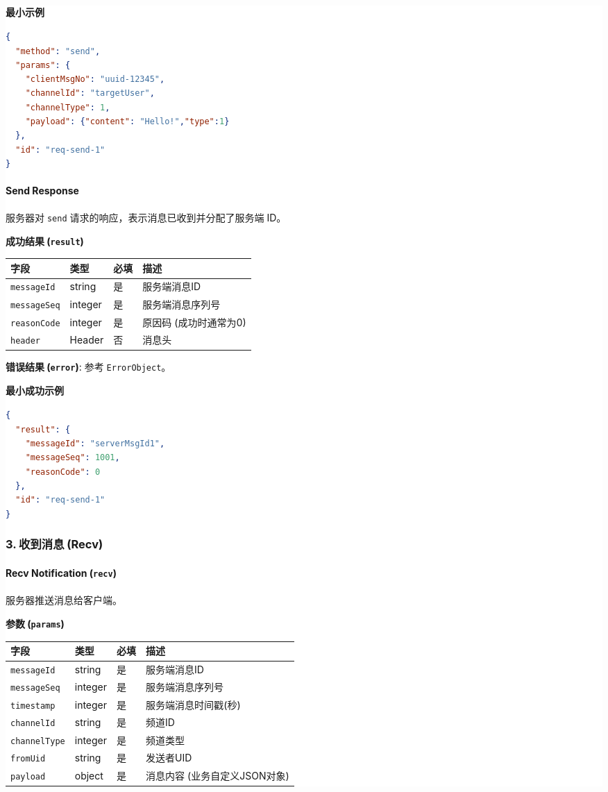 **最小示例**

```json
{
  "method": "send",
  "params": {
    "clientMsgNo": "uuid-12345",
    "channelId": "targetUser",
    "channelType": 1,
    "payload": {"content": "Hello!","type":1}
  },
  "id": "req-send-1"
}
```

#### Send Response

服务器对 `send` 请求的响应，表示消息已收到并分配了服务端 ID。

**成功结果 (`result`)**

| 字段          | 类型    | 必填 | 描述                       |
| :------------ | :------ | :--- | :------------------------- |
| `messageId`   | string  | 是   | 服务端消息ID               |
| `messageSeq`  | integer | 是   | 服务端消息序列号           |
| `reasonCode`  | integer | 是   | 原因码 (成功时通常为0)     |
| `header`      | Header  | 否   | 消息头                     |

**错误结果 (`error`)**: 参考 `ErrorObject`。

**最小成功示例**

```json
{
  "result": {
    "messageId": "serverMsgId1",
    "messageSeq": 1001,
    "reasonCode": 0
  },
  "id": "req-send-1"
}
```

### 3. 收到消息 (Recv)

#### Recv Notification (`recv`)

服务器推送消息给客户端。

**参数 (`params`)**

| 字段          | 类型         | 必填 | 描述                                   |
| :------------ | :----------- | :--- | :------------------------------------- |
| `messageId`   | string       | 是   | 服务端消息ID                           |
| `messageSeq`  | integer      | 是   | 服务端消息序列号                       |
| `timestamp`   | integer      | 是   | 服务端消息时间戳(秒)                   |
| `channelId`   | string       | 是   | 频道ID                                 |
| `channelType` | integer      | 是   | 频道类型                               |
| `fromUid`     | string       | 是   | 发送者UID                              |
| `payload`     | object       | 是   | 消息内容 (业务自定义JSON对象)          |